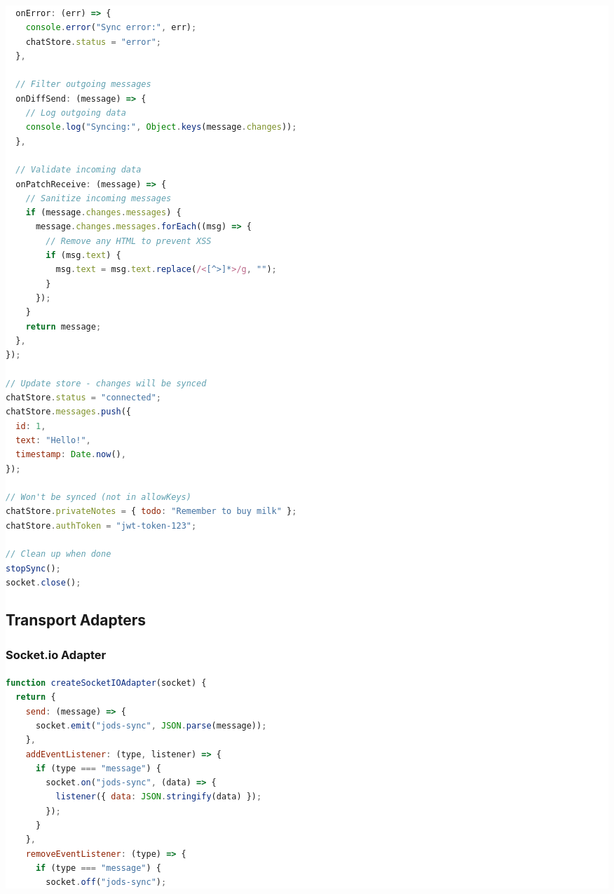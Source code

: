 ```javascript
  onError: (err) => {
    console.error("Sync error:", err);
    chatStore.status = "error";
  },

  // Filter outgoing messages
  onDiffSend: (message) => {
    // Log outgoing data
    console.log("Syncing:", Object.keys(message.changes));
  },

  // Validate incoming data
  onPatchReceive: (message) => {
    // Sanitize incoming messages
    if (message.changes.messages) {
      message.changes.messages.forEach((msg) => {
        // Remove any HTML to prevent XSS
        if (msg.text) {
          msg.text = msg.text.replace(/<[^>]*>/g, "");
        }
      });
    }
    return message;
  },
});

// Update store - changes will be synced
chatStore.status = "connected";
chatStore.messages.push({
  id: 1,
  text: "Hello!",
  timestamp: Date.now(),
});

// Won't be synced (not in allowKeys)
chatStore.privateNotes = { todo: "Remember to buy milk" };
chatStore.authToken = "jwt-token-123";

// Clean up when done
stopSync();
socket.close();
```

## Transport Adapters

### Socket.io Adapter

```javascript
function createSocketIOAdapter(socket) {
  return {
    send: (message) => {
      socket.emit("jods-sync", JSON.parse(message));
    },
    addEventListener: (type, listener) => {
      if (type === "message") {
        socket.on("jods-sync", (data) => {
          listener({ data: JSON.stringify(data) });
        });
      }
    },
    removeEventListener: (type) => {
      if (type === "message") {
        socket.off("jods-sync");
```